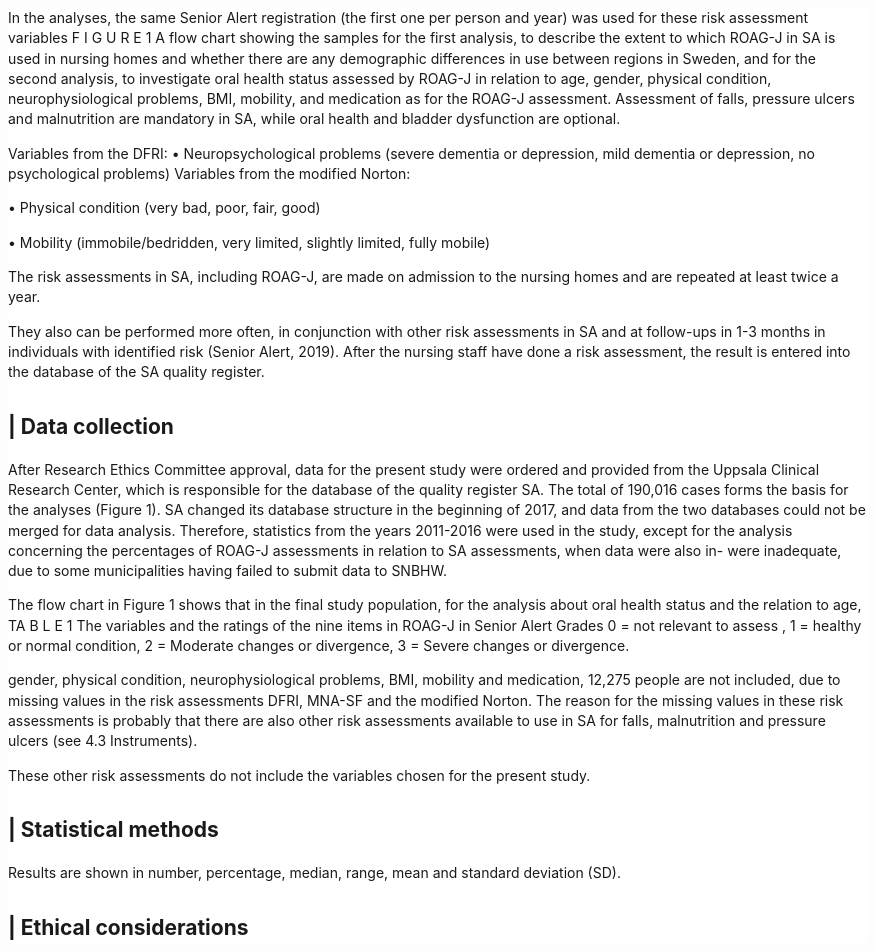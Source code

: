 In the analyses, the same Senior Alert registration (the first one per person and year) was used for these risk assessment variables F I G U R E 1 A flow chart showing the samples for the first analysis, to describe the extent to which ROAG-J in SA is used in nursing homes and whether there are any demographic differences in use between regions in Sweden, and for the second analysis, to investigate oral health status assessed by ROAG-J in relation to age, gender, physical condition, neurophysiological problems, BMI, mobility, and medication as for the ROAG-J assessment. Assessment of falls, pressure ulcers and malnutrition are mandatory in SA, while oral health and bladder dysfunction are optional.

Variables from the DFRI: • Neuropsychological problems (severe dementia or depression, mild dementia or depression, no psychological problems) Variables from the modified Norton:

• Physical condition (very bad, poor, fair, good)

• Mobility (immobile/bedridden, very limited, slightly limited, fully mobile)

The risk assessments in SA, including ROAG-J, are made on admission to the nursing homes and are repeated at least twice a year.

They also can be performed more often, in conjunction with other risk assessments in SA and at follow-ups in 1-3 months in individuals with identified risk (Senior Alert, 2019). After the nursing staff have done a risk assessment, the result is entered into the database of the SA quality register.


## | Data collection

After Research Ethics Committee approval, data for the present study were ordered and provided from the Uppsala Clinical Research Center, which is responsible for the database of the quality register SA. The total of 190,016 cases forms the basis for the analyses (Figure 1). SA changed its database structure in the beginning of 2017, and data from the two databases could not be merged for data analysis. Therefore, statistics from the years 2011-2016 were used in the study, except for the analysis concerning the percentages of ROAG-J assessments in relation to SA assessments, when data were also in- were inadequate, due to some municipalities having failed to submit data to SNBHW.

The flow chart in Figure 1 shows that in the final study population, for the analysis about oral health status and the relation to age, TA B L E 1 The variables and the ratings of the nine items in ROAG-J in Senior Alert Grades 0 = not relevant to assess , 1 = healthy or normal condition, 2 = Moderate changes or divergence, 3 = Severe changes or divergence.

gender, physical condition, neurophysiological problems, BMI, mobility and medication, 12,275 people are not included, due to missing values in the risk assessments DFRI, MNA-SF and the modified Norton. The reason for the missing values in these risk assessments is probably that there are also other risk assessments available to use in SA for falls, malnutrition and pressure ulcers (see 4.3 Instruments).

These other risk assessments do not include the variables chosen for the present study.


## | Statistical methods

Results are shown in number, percentage, median, range, mean and standard deviation (SD). 


## | Ethical considerations
